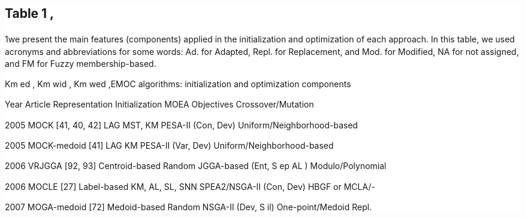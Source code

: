 ## Table 1 ,
1we present the main features (components) applied in the initialization and optimization of each approach. In this table, we used acronyms and abbreviations for some words: Ad. for Adapted, Repl. for Replacement, and Mod. for Modified, NA for not assigned, and FM for Fuzzy membership-based.


Km ed , Km wid , Km wed ,EMOC algorithms: initialization and optimization components 

Year 
Article 
Representation 
Initialization 
MOEA 
Objectives 
Crossover/Mutation 

2005 
MOCK [41, 40, 42] 
LAG 
MST, KM 
PESA-II 
(Con, Dev) 
Uniform/Neighborhood-based 

2005 
MOCK-medoid [41] 
LAG 
KM 
PESA-II 
(Var, Dev) 
Uniform/Neighborhood-based 

2006 
VRJGGA [92, 93] 
Centroid-based 
Random 
JGGA-based 
(Ent, S ep AL ) 
Modulo/Polynomial 

2006 
MOCLE [27] 
Label-based 
KM, AL, SL, SNN 
SPEA2/NSGA-II 
(Con, Dev) 
HBGF or MCLA/-

2007 
MOGA-medoid [72] 
Medoid-based 
Random 
NSGA-II 
(Dev, S il) 
One-point/Medoid Repl. 
